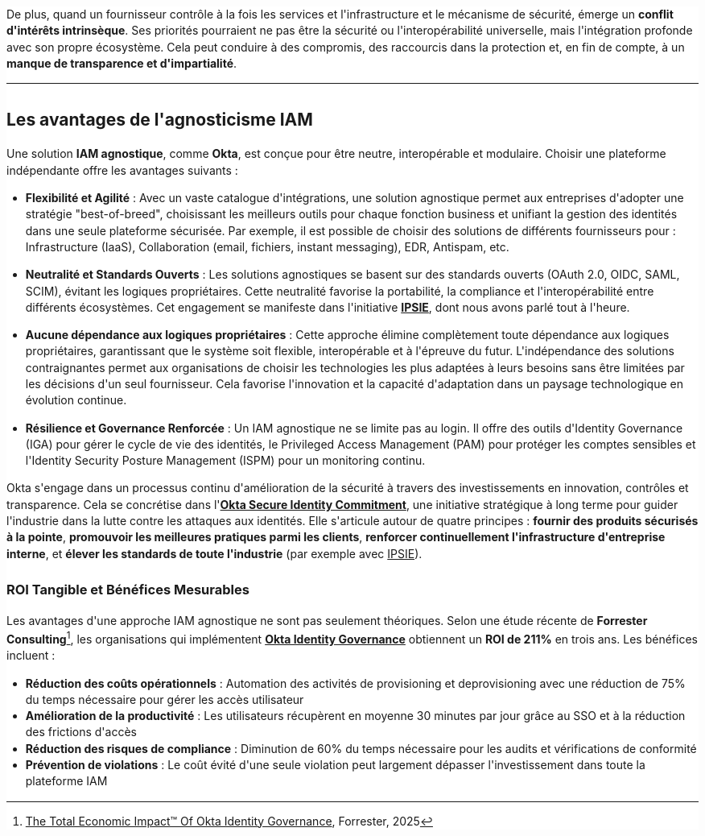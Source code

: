 De plus, quand un fournisseur contrôle à la fois les services et l'infrastructure et le mécanisme de sécurité, émerge un **conflit d'intérêts intrinsèque**.
Ses priorités pourraient ne pas être la sécurité ou l'interopérabilité universelle, mais l'intégration profonde avec son propre écosystème. Cela peut conduire à des compromis, des raccourcis dans la protection et, en fin de compte, à un **manque de transparence et d'impartialité**.

---

## Les avantages de l'agnosticisme IAM

Une solution **IAM agnostique**, comme **Okta**, est conçue pour être neutre, interopérable et modulaire. Choisir une plateforme indépendante offre les avantages suivants :

- **Flexibilité et Agilité** : Avec un vaste catalogue d'intégrations, une solution agnostique permet aux entreprises d'adopter une stratégie "best-of-breed", choisissant les meilleurs outils pour chaque fonction business et unifiant la gestion des identités dans une seule plateforme sécurisée.
  Par exemple, il est possible de choisir des solutions de différents fournisseurs pour : Infrastructure (IaaS), Collaboration (email, fichiers, instant messaging), EDR, Antispam, etc.

- **Neutralité et Standards Ouverts** : Les solutions agnostiques se basent sur des standards ouverts (OAuth 2.0, OIDC, SAML, SCIM), évitant les logiques propriétaires. Cette neutralité favorise la portabilité, la compliance et l'interopérabilité entre différents écosystèmes.
  Cet engagement se manifeste dans l'initiative **[IPSIE](#ipsie-limportance-des-standards-ouverts)**, dont nous avons parlé tout à l'heure.

- **Aucune dépendance aux logiques propriétaires** : Cette approche élimine complètement toute dépendance aux logiques propriétaires, garantissant que le système soit flexible, interopérable et à l'épreuve du futur. L'indépendance des solutions contraignantes permet aux organisations de choisir les technologies les plus adaptées à leurs besoins sans être limitées par les décisions d'un seul fournisseur. Cela favorise l'innovation et la capacité d'adaptation dans un paysage technologique en évolution continue.

- **Résilience et Governance Renforcée** : Un IAM agnostique ne se limite pas au login. Il offre des outils d'Identity Governance (IGA) pour gérer le cycle de vie des identités, le Privileged Access Management (PAM) pour protéger les comptes sensibles et l'Identity Security Posture Management (ISPM) pour un monitoring continu.

Okta s'engage dans un processus continu d'amélioration de la sécurité à travers des investissements en innovation, contrôles et transparence. Cela se concrétise dans l'**[Okta Secure Identity Commitment](https://www.okta.com/secure-identity-commitment/)**, une initiative stratégique à long terme pour guider l'industrie dans la lutte contre les attaques aux identités. Elle s'articule autour de quatre principes : **fournir des produits sécurisés à la pointe**, **promouvoir les meilleures pratiques parmi les clients**, **renforcer continuellement l'infrastructure d'entreprise interne**, et **élever les standards de toute l'industrie** (par exemple avec [IPSIE](#ipsie-limportance-des-standards-ouverts)).

### ROI Tangible et Bénéfices Mesurables

Les avantages d'une approche IAM agnostique ne sont pas seulement théoriques. Selon une étude récente de **Forrester Consulting**[^1], les organisations qui implémentent **[Okta Identity Governance](https://www.okta.com/identity-governance/)** obtiennent un **ROI de 211%** en trois ans. Les bénéfices incluent :

- **Réduction des coûts opérationnels** : Automation des activités de provisioning et deprovisioning avec une réduction de 75% du temps nécessaire pour gérer les accès utilisateur
- **Amélioration de la productivité** : Les utilisateurs récupèrent en moyenne 30 minutes par jour grâce au SSO et à la réduction des frictions d'accès
- **Réduction des risques de compliance** : Diminution de 60% du temps nécessaire pour les audits et vérifications de conformité
- **Prévention de violations** : Le coût évité d'une seule violation peut largement dépasser l'investissement dans toute la plateforme IAM


[^1]: [The Total Economic Impact™ Of Okta Identity Governance](https://www.okta.com/blog/2025/07/new-forrester-study-reveals-okta-identity-governance-can-result-in-211-roi/), Forrester, 2025
[^2]: [The Interoperability Profiling for Secure Identity in the Enterprise (IPSIE) Work Group](https://openid.net/wg/ipsie/), OpenID Foundation, 2024